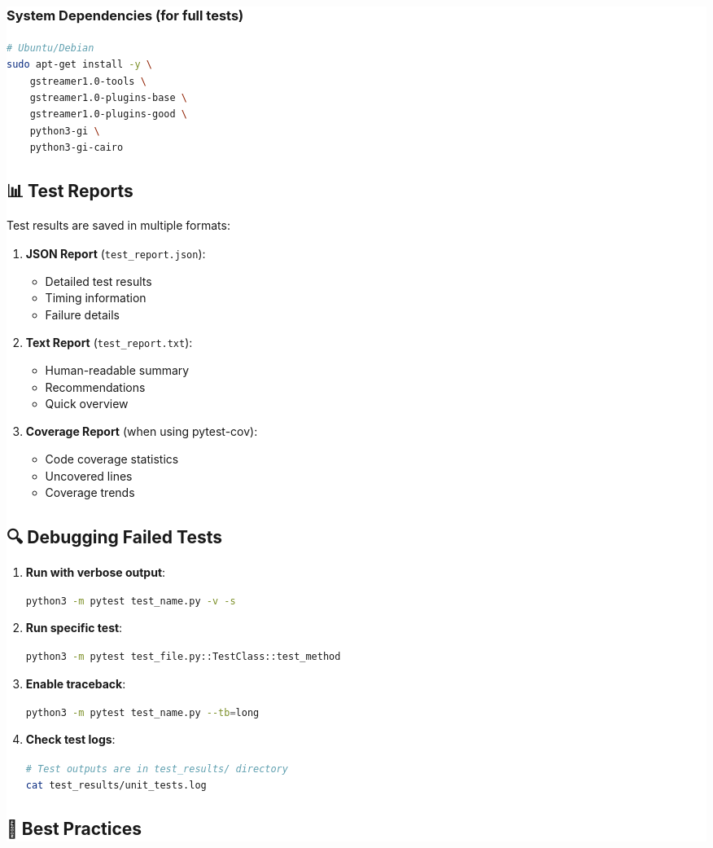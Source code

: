 ### System Dependencies (for full tests)

```bash
# Ubuntu/Debian
sudo apt-get install -y \
    gstreamer1.0-tools \
    gstreamer1.0-plugins-base \
    gstreamer1.0-plugins-good \
    python3-gi \
    python3-gi-cairo
```

## 📊 Test Reports

Test results are saved in multiple formats:

1. **JSON Report** (`test_report.json`):
   - Detailed test results
   - Timing information
   - Failure details

2. **Text Report** (`test_report.txt`):
   - Human-readable summary
   - Recommendations
   - Quick overview

3. **Coverage Report** (when using pytest-cov):
   - Code coverage statistics
   - Uncovered lines
   - Coverage trends

## 🔍 Debugging Failed Tests

1. **Run with verbose output**:
   ```bash
   python3 -m pytest test_name.py -v -s
   ```

2. **Run specific test**:
   ```bash
   python3 -m pytest test_file.py::TestClass::test_method
   ```

3. **Enable traceback**:
   ```bash
   python3 -m pytest test_name.py --tb=long
   ```

4. **Check test logs**:
   ```bash
   # Test outputs are in test_results/ directory
   cat test_results/unit_tests.log
   ```

## 🎯 Best Practices
